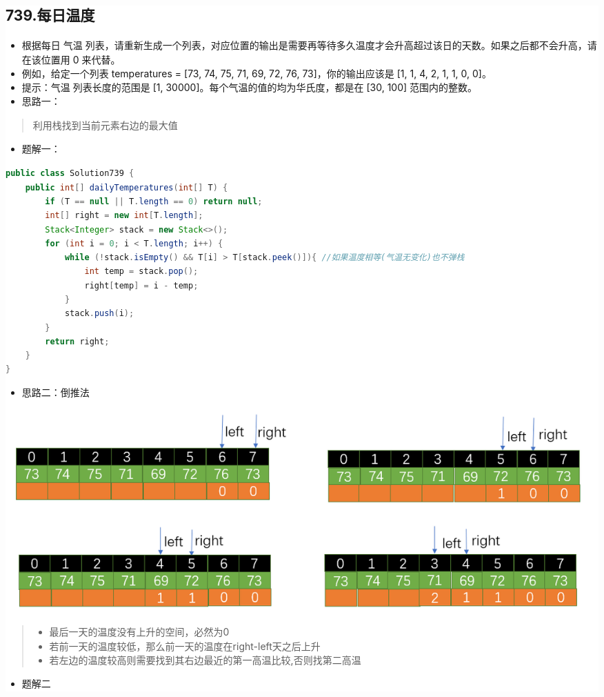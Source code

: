 ## 739.每日温度

- 根据每日 气温 列表，请重新生成一个列表，对应位置的输出是需要再等待多久温度才会升高超过该日的天数。如果之后都不会升高，请在该位置用 0 来代替。
- 例如，给定一个列表 temperatures = [73, 74, 75, 71, 69, 72, 76, 73]，你的输出应该是 [1, 1, 4, 2, 1, 1, 0, 0]。
- 提示：气温 列表长度的范围是 [1, 30000]。每个气温的值的均为华氏度，都是在 [30, 100] 范围内的整数。
- 思路一：

>利用栈找到当前元素右边的最大值

- 题解一：

```java
public class Solution739 {
    public int[] dailyTemperatures(int[] T) {
        if (T == null || T.length == 0) return null;
        int[] right = new int[T.length];
        Stack<Integer> stack = new Stack<>();
        for (int i = 0; i < T.length; i++) {
            while (!stack.isEmpty() && T[i] > T[stack.peek()]){ //如果温度相等(气温无变化)也不弹栈
                int temp = stack.pop();
                right[temp] = i - temp;
            }
            stack.push(i);
        }
        return right;
    }
}
```

- 思路二：倒推法

![image-20200528104344031](图片.assets/image-20200528104344031.png)

>- 最后一天的温度没有上升的空间，必然为0
>- 若前一天的温度较低，那么前一天的温度在right-left天之后上升
>- 若左边的温度较高则需要找到其右边最近的第一高温比较,否则找第二高温

- 题解二
